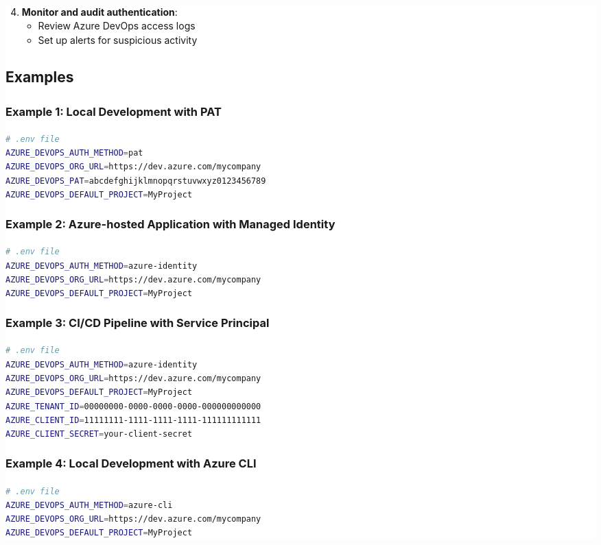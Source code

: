4. **Monitor and audit authentication**:
   - Review Azure DevOps access logs
   - Set up alerts for suspicious activity

## Examples

### Example 1: Local Development with PAT

```bash
# .env file
AZURE_DEVOPS_AUTH_METHOD=pat
AZURE_DEVOPS_ORG_URL=https://dev.azure.com/mycompany
AZURE_DEVOPS_PAT=abcdefghijklmnopqrstuvwxyz0123456789
AZURE_DEVOPS_DEFAULT_PROJECT=MyProject
```

### Example 2: Azure-hosted Application with Managed Identity

```bash
# .env file
AZURE_DEVOPS_AUTH_METHOD=azure-identity
AZURE_DEVOPS_ORG_URL=https://dev.azure.com/mycompany
AZURE_DEVOPS_DEFAULT_PROJECT=MyProject
```

### Example 3: CI/CD Pipeline with Service Principal

```bash
# .env file
AZURE_DEVOPS_AUTH_METHOD=azure-identity
AZURE_DEVOPS_ORG_URL=https://dev.azure.com/mycompany
AZURE_DEVOPS_DEFAULT_PROJECT=MyProject
AZURE_TENANT_ID=00000000-0000-0000-0000-000000000000
AZURE_CLIENT_ID=11111111-1111-1111-1111-111111111111
AZURE_CLIENT_SECRET=your-client-secret
```

### Example 4: Local Development with Azure CLI

```bash
# .env file
AZURE_DEVOPS_AUTH_METHOD=azure-cli
AZURE_DEVOPS_ORG_URL=https://dev.azure.com/mycompany
AZURE_DEVOPS_DEFAULT_PROJECT=MyProject
```
